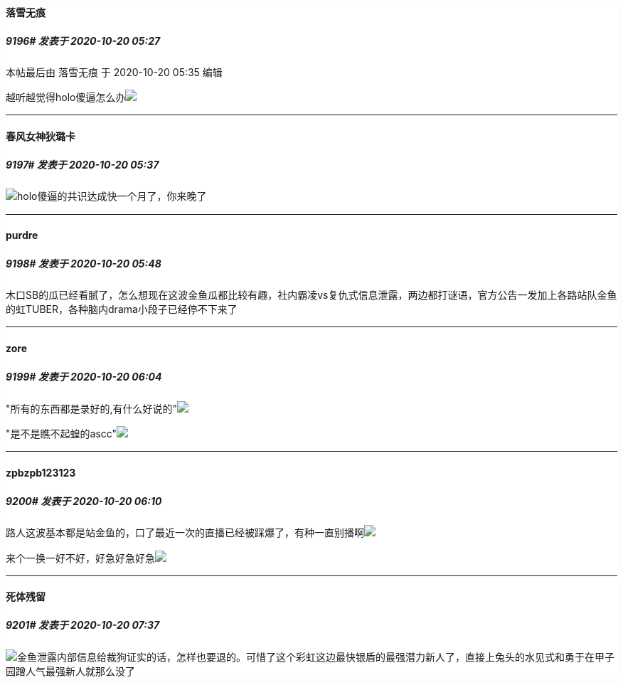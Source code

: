 ####  落雪无痕  
##### 9196#       发表于 2020-10-20 05:27


 本帖最后由 落雪无痕 于 2020-10-20 05:35 编辑 

越听越觉得holo傻逼怎么办<img src="https://static.saraba1st.com/image/smiley/face2017/067.png" referrerpolicy="no-referrer">


-----

####  春风女神狄璐卡  
##### 9197#       发表于 2020-10-20 05:37


<img src="https://static.saraba1st.com/image/smiley/face2017/047.png" referrerpolicy="no-referrer">holo傻逼的共识达成快一个月了，你来晚了


-----

####  purdre  
##### 9198#       发表于 2020-10-20 05:48


木口SB的瓜已经看腻了，怎么想现在这波金鱼瓜都比较有趣，社内霸凌vs复仇式信息泄露，两边都打谜语，官方公告一发加上各路站队金鱼的虹TUBER，各种脑内drama小段子已经停不下来了


-----

####  zore  
##### 9199#       发表于 2020-10-20 06:04


"所有的东西都是录好的,有什么好说的"<img src="https://static.saraba1st.com/image/smiley/face2017/067.png" referrerpolicy="no-referrer">

"是不是瞧不起蝗的ascc"<img src="https://static.saraba1st.com/image/smiley/face2017/067.png" referrerpolicy="no-referrer">


-----

####  zpbzpb123123  
##### 9200#       发表于 2020-10-20 06:10


路人这波基本都是站金鱼的，口了最近一次的直播已经被踩爆了，有种一直别播啊<img src="https://static.saraba1st.com/image/smiley/face2017/048.png" referrerpolicy="no-referrer">

来个一换一好不好，好急好急好急<img src="https://static.saraba1st.com/image/smiley/face2017/066.png" referrerpolicy="no-referrer">


-----

####  死体残留  
##### 9201#       发表于 2020-10-20 07:37


<img src="https://static.saraba1st.com/image/smiley/face2017/002.png" referrerpolicy="no-referrer">金鱼泄露内部信息给裁狗证实的话，怎样也要退的。可惜了这个彩虹这边最快银盾的最强潜力新人了，直接上兔头的水见式和勇于在甲子园蹭人气最强新人就那么没了
